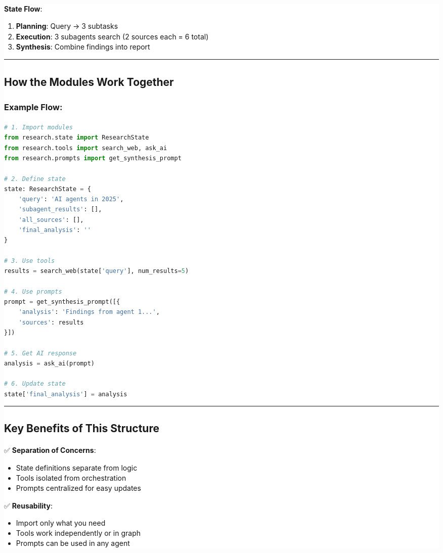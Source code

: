 **State Flow**:
1. **Planning**: Query → 3 subtasks
2. **Execution**: 3 subagents search (2 sources each = 6 total)
3. **Synthesis**: Combine findings into report

---

## How the Modules Work Together

### Example Flow:

```python
# 1. Import modules
from research.state import ResearchState
from research.tools import search_web, ask_ai
from research.prompts import get_synthesis_prompt

# 2. Define state
state: ResearchState = {
    'query': 'AI agents in 2025',
    'subagent_results': [],
    'all_sources': [],
    'final_analysis': ''
}

# 3. Use tools
results = search_web(state['query'], num_results=5)

# 4. Use prompts
prompt = get_synthesis_prompt([{
    'analysis': 'Findings from agent 1...',
    'sources': results
}])

# 5. Get AI response
analysis = ask_ai(prompt)

# 6. Update state
state['final_analysis'] = analysis
```

---

## Key Benefits of This Structure

✅ **Separation of Concerns**:
- State definitions separate from logic
- Tools isolated from orchestration
- Prompts centralized for easy updates

✅ **Reusability**:
- Import only what you need
- Tools work independently or in graph
- Prompts can be used in any agent
